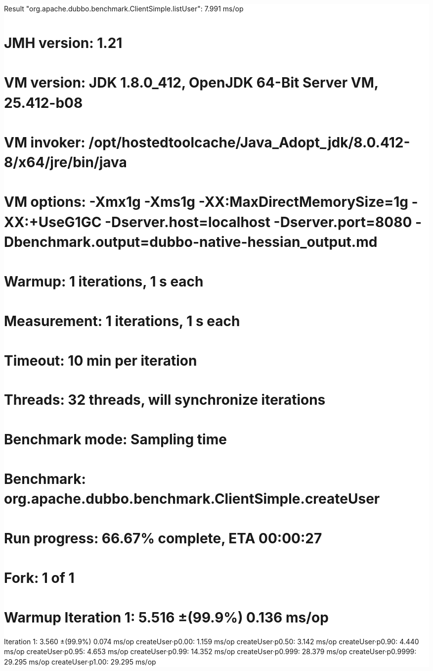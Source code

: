
Result "org.apache.dubbo.benchmark.ClientSimple.listUser":
  7.991 ms/op


# JMH version: 1.21
# VM version: JDK 1.8.0_412, OpenJDK 64-Bit Server VM, 25.412-b08
# VM invoker: /opt/hostedtoolcache/Java_Adopt_jdk/8.0.412-8/x64/jre/bin/java
# VM options: -Xmx1g -Xms1g -XX:MaxDirectMemorySize=1g -XX:+UseG1GC -Dserver.host=localhost -Dserver.port=8080 -Dbenchmark.output=dubbo-native-hessian_output.md
# Warmup: 1 iterations, 1 s each
# Measurement: 1 iterations, 1 s each
# Timeout: 10 min per iteration
# Threads: 32 threads, will synchronize iterations
# Benchmark mode: Sampling time
# Benchmark: org.apache.dubbo.benchmark.ClientSimple.createUser

# Run progress: 66.67% complete, ETA 00:00:27
# Fork: 1 of 1
# Warmup Iteration   1: 5.516 ±(99.9%) 0.136 ms/op
Iteration   1: 3.560 ±(99.9%) 0.074 ms/op
                 createUser·p0.00:   1.159 ms/op
                 createUser·p0.50:   3.142 ms/op
                 createUser·p0.90:   4.440 ms/op
                 createUser·p0.95:   4.653 ms/op
                 createUser·p0.99:   14.352 ms/op
                 createUser·p0.999:  28.379 ms/op
                 createUser·p0.9999: 29.295 ms/op
                 createUser·p1.00:   29.295 ms/op
